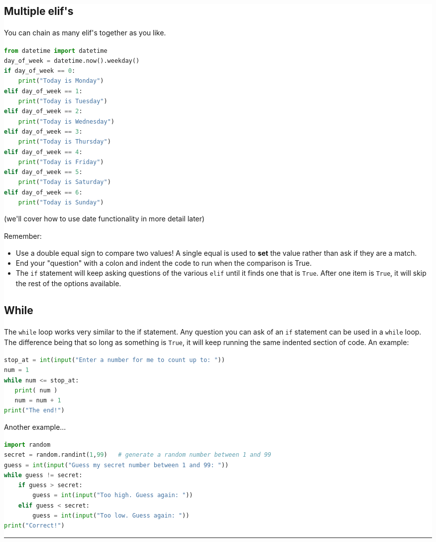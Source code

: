 ## Multiple elif's

You can chain as many elif's together as you like.

```python
from datetime import datetime
day_of_week = datetime.now().weekday()
if day_of_week == 0:
    print("Today is Monday")
elif day_of_week == 1:
    print("Today is Tuesday")
elif day_of_week == 2:
    print("Today is Wednesday")
elif day_of_week == 3:
    print("Today is Thursday")
elif day_of_week == 4:
    print("Today is Friday")
elif day_of_week == 5:
    print("Today is Saturday")
elif day_of_week == 6:
    print("Today is Sunday")
```

(we'll cover how to use date functionality in more detail later)

Remember:

* Use a double equal sign to compare two values! A single equal is used to **set** the value rather than ask if they are a match.
* End your "question" with a colon and indent the code to run when the comparison is True.
* The `if` statement will keep asking questions of the various `elif` until it finds one that is `True`. After one item is `True`, it will skip the rest of the options available.


## While

The `while` loop works very similar to the if statement. Any question you can ask of an `if` statement can be used in a `while` loop. The difference being that so long as something is `True`, it will keep running the same indented section of code. An example:

```python
stop_at = int(input("Enter a number for me to count up to: "))
num = 1
while num <= stop_at:
   print( num )
   num = num + 1
print("The end!")
```

Another example...

```python
import random
secret = random.randint(1,99)   # generate a random number between 1 and 99
guess = int(input("Guess my secret number between 1 and 99: "))
while guess != secret:
    if guess > secret:
        guess = int(input("Too high. Guess again: "))
    elif guess < secret:
        guess = int(input("Too low. Guess again: "))
print("Correct!")
```

---